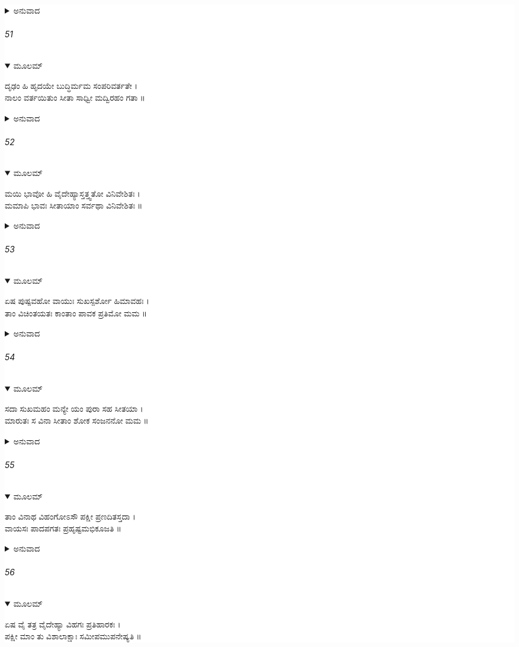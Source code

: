 <details><summary>ಅನುವಾದ</summary></details>

###### 51


<details open><summary>ಮೂಲಮ್</summary>

ದೃಢಂ ಹಿ ಹೃದಯೇ ಬುದ್ಧಿರ್ಮಮ ಸಂಪರಿವರ್ತತೇ ।  
ನಾಲಂ ವರ್ತಯಿತುಂ ಸೀತಾ ಸಾಧ್ವೀ ಮದ್ವಿರಹಂ ಗತಾ ॥
</details>

<details><summary>ಅನುವಾದ</summary></details>

###### 52


<details open><summary>ಮೂಲಮ್</summary>

ಮಯಿ ಭಾವೋ ಹಿ ವೈದೇಹ್ಯಾಸ್ತತ್ತ್ವತೋ ವಿನಿವೇಶಿತಃ ।  
ಮಮಾಪಿ ಭಾವಃ ಸೀತಾಯಾಂ ಸರ್ವಥಾ ವಿನಿವೇಶಿತಃ ॥
</details>

<details><summary>ಅನುವಾದ</summary></details>

###### 53


<details open><summary>ಮೂಲಮ್</summary>

ಏಷ ಪುಷ್ಪವಹೋ ವಾಯುಃ ಸುಖಸ್ಪರ್ಶೋ ಹಿಮಾವಹಃ ।  
ತಾಂ ವಿಚಿಂತಯತಃ ಕಾಂತಾಂ ಪಾವಕ ಪ್ರತಿಮೋ ಮಮ ॥
</details>

<details><summary>ಅನುವಾದ</summary></details>

###### 54


<details open><summary>ಮೂಲಮ್</summary>

ಸದಾ ಸುಖಮಹಂ ಮನ್ಯೇ ಯಂ ಪುರಾ ಸಹ ಸೀತಯಾ ।  
ಮಾರುತಃ ಸ ವಿನಾ ಸೀತಾಂ ಶೋಕ ಸಂಜನನೋ ಮಮ ॥
</details>

<details><summary>ಅನುವಾದ</summary></details>

###### 55


<details open><summary>ಮೂಲಮ್</summary>

ತಾಂ ವಿನಾಥ ವಿಹಂಗೋಽಸೌ ಪಕ್ಷೀ ಪ್ರಣದಿತಸ್ತದಾ ।  
ವಾಯಸಃ ಪಾದಪಗತಃ ಪ್ರಹೃಷ್ಟಮಭಿಕೂಜತಿ ॥
</details>

<details><summary>ಅನುವಾದ</summary></details>

###### 56


<details open><summary>ಮೂಲಮ್</summary>

ಏಷ ವೈ ತತ್ರ ವೈದೇಹ್ಯಾ ವಿಹಗಃ ಪ್ರತಿಹಾರಕಃ ।  
ಪಕ್ಷೀ ಮಾಂ ತು ವಿಶಾಲಾಕ್ಷಾಃ ಸಮೀಪಮುಪನೇಷ್ಯತಿ ॥
</details>
